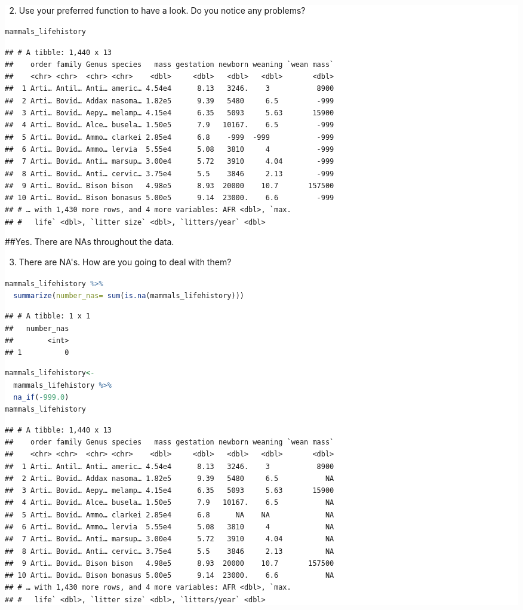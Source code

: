 2. Use your preferred function to have a look. Do you notice any problems?

```r
mammals_lifehistory
```

```
## # A tibble: 1,440 x 13
##    order family Genus species   mass gestation newborn weaning `wean mass`
##    <chr> <chr>  <chr> <chr>    <dbl>     <dbl>   <dbl>   <dbl>       <dbl>
##  1 Arti… Antil… Anti… americ… 4.54e4      8.13   3246.    3           8900
##  2 Arti… Bovid… Addax nasoma… 1.82e5      9.39   5480     6.5         -999
##  3 Arti… Bovid… Aepy… melamp… 4.15e4      6.35   5093     5.63       15900
##  4 Arti… Bovid… Alce… busela… 1.50e5      7.9   10167.    6.5         -999
##  5 Arti… Bovid… Ammo… clarkei 2.85e4      6.8    -999  -999           -999
##  6 Arti… Bovid… Ammo… lervia  5.55e4      5.08   3810     4           -999
##  7 Arti… Bovid… Anti… marsup… 3.00e4      5.72   3910     4.04        -999
##  8 Arti… Bovid… Anti… cervic… 3.75e4      5.5    3846     2.13        -999
##  9 Arti… Bovid… Bison bison   4.98e5      8.93  20000    10.7       157500
## 10 Arti… Bovid… Bison bonasus 5.00e5      9.14  23000.    6.6         -999
## # … with 1,430 more rows, and 4 more variables: AFR <dbl>, `max.
## #   life` <dbl>, `litter size` <dbl>, `litters/year` <dbl>
```
##Yes. There are NAs throughout the data.

3. There are NA's. How are you going to deal with them?

```r
mammals_lifehistory %>% 
  summarize(number_nas= sum(is.na(mammals_lifehistory)))
```

```
## # A tibble: 1 x 1
##   number_nas
##        <int>
## 1          0
```

```r
mammals_lifehistory<-
  mammals_lifehistory %>% 
  na_if(-999.0)
mammals_lifehistory
```

```
## # A tibble: 1,440 x 13
##    order family Genus species   mass gestation newborn weaning `wean mass`
##    <chr> <chr>  <chr> <chr>    <dbl>     <dbl>   <dbl>   <dbl>       <dbl>
##  1 Arti… Antil… Anti… americ… 4.54e4      8.13   3246.    3           8900
##  2 Arti… Bovid… Addax nasoma… 1.82e5      9.39   5480     6.5           NA
##  3 Arti… Bovid… Aepy… melamp… 4.15e4      6.35   5093     5.63       15900
##  4 Arti… Bovid… Alce… busela… 1.50e5      7.9   10167.    6.5           NA
##  5 Arti… Bovid… Ammo… clarkei 2.85e4      6.8      NA    NA             NA
##  6 Arti… Bovid… Ammo… lervia  5.55e4      5.08   3810     4             NA
##  7 Arti… Bovid… Anti… marsup… 3.00e4      5.72   3910     4.04          NA
##  8 Arti… Bovid… Anti… cervic… 3.75e4      5.5    3846     2.13          NA
##  9 Arti… Bovid… Bison bison   4.98e5      8.93  20000    10.7       157500
## 10 Arti… Bovid… Bison bonasus 5.00e5      9.14  23000.    6.6           NA
## # … with 1,430 more rows, and 4 more variables: AFR <dbl>, `max.
## #   life` <dbl>, `litter size` <dbl>, `litters/year` <dbl>
```
